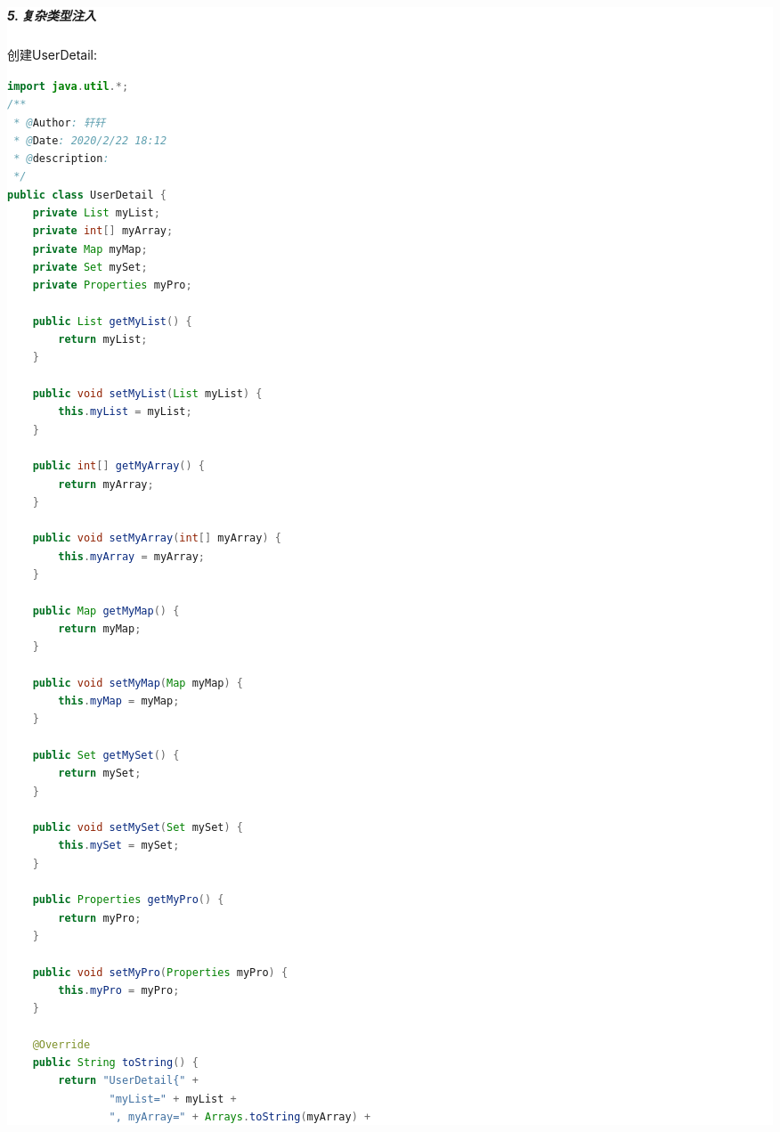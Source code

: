 

##### 5. 复杂类型注入

创建UserDetail:

```java
import java.util.*;
/**
 * @Author: 轩轩
 * @Date: 2020/2/22 18:12
 * @description:
 */
public class UserDetail {
    private List myList;
    private int[] myArray;
    private Map myMap;
    private Set mySet;
    private Properties myPro;
    
    public List getMyList() {
        return myList;
    }

    public void setMyList(List myList) {
        this.myList = myList;
    }

    public int[] getMyArray() {
        return myArray;
    }

    public void setMyArray(int[] myArray) {
        this.myArray = myArray;
    }

    public Map getMyMap() {
        return myMap;
    }

    public void setMyMap(Map myMap) {
        this.myMap = myMap;
    }

    public Set getMySet() {
        return mySet;
    }

    public void setMySet(Set mySet) {
        this.mySet = mySet;
    }

    public Properties getMyPro() {
        return myPro;
    }

    public void setMyPro(Properties myPro) {
        this.myPro = myPro;
    }

    @Override
    public String toString() {
        return "UserDetail{" +
                "myList=" + myList +
                ", myArray=" + Arrays.toString(myArray) +
```